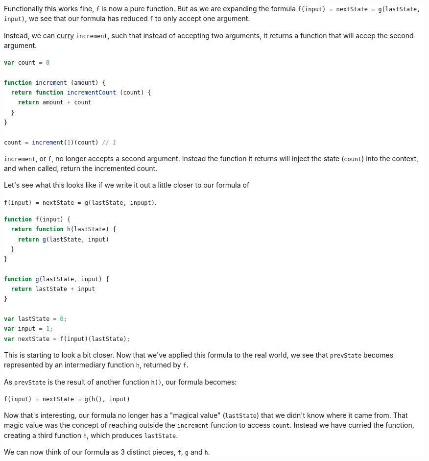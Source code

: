 Functionally this works fine, `f` is now a pure function. But as we are expanding the formula `f(input) = nextState = g(lastState, input)`, we see that our formula has reduced `f` to only accept one argument.

Instead, we can [curry]() `increment`, such that instead of accepting two arguments, it returns a function that will accep the second argument.

```js
var count = 0

function increment (amount) {
  return function incrementCount (count) {
    return amount + count
  }
}

count = increment(1)(count) // 1
```

`increment`, or `f`, no longer accepts a second argument. Instead the function it returns will inject the state (`count`) into the context, and when called, return the incremented count.

Let's see what this looks like if we write it out a little closer to our formula of

`f(input) = nextState = g(lastState, inpupt)`.

```js
function f(input) {
  return function h(lastState) {
    return g(lastState, input)
  }
}

function g(lastState, input) {
  return lastState + input
}

var lastState = 0;
var input = 1;
var nextState = f(input)(lastState);
```

This is starting to look a bit closer. Now that we've applied this formula to the real world, we see that `prevState` becomes represented by an intermediary function `h`, returned by `f`.

As `prevState` is the result of another function `h()`, our formula becomes:

```
f(input) = nextState = g(h(), input)
```

Now that's interesting, our formula no longer has a "magical value" (`lastState`) that we didn't know where it came from. That magic value was the concept of reaching outside the `increment` function to access `count`. Instead we have curried the function, creating a third function `h`, which produces `lastState`.

We can now think of our formula as 3 distinct pieces, `f`, `g` and `h`.
